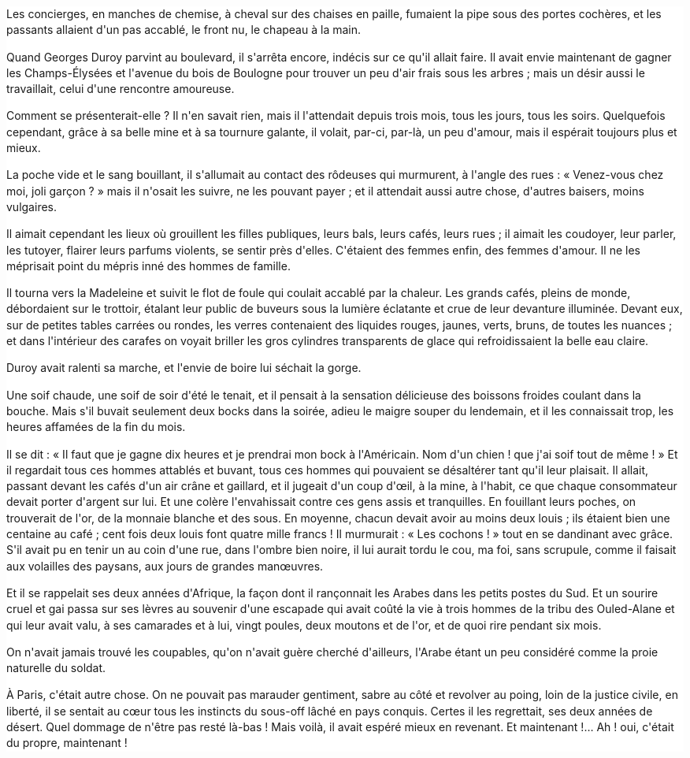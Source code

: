Les concierges, en manches de chemise, à cheval sur des chaises en paille, fumaient la pipe sous des portes cochères, et les passants allaient d'un pas accablé, le front nu, le chapeau à la main.

Quand Georges Duroy parvint au boulevard, il s'arrêta encore, indécis sur ce qu'il allait faire. Il avait envie maintenant de gagner les Champs-Élysées et l'avenue du bois de Boulogne pour trouver un peu d'air frais sous les arbres ; mais un désir aussi le travaillait, celui d'une rencontre amoureuse.

Comment se présenterait-elle ? Il n'en savait rien, mais il l'attendait depuis trois mois, tous les jours, tous les soirs. Quelquefois cependant, grâce à sa belle mine et à sa tournure galante, il volait, par-ci, par-là, un peu d'amour, mais il espérait toujours plus et mieux.

La poche vide et le sang bouillant, il s'allumait au contact des rôdeuses qui murmurent, à l'angle des rues : « Venez-vous chez moi, joli garçon ? » mais il n'osait les suivre, ne les pouvant payer ; et il attendait aussi autre chose, d'autres baisers, moins vulgaires.

Il aimait cependant les lieux où grouillent les filles publiques, leurs bals, leurs cafés, leurs rues ; il aimait les coudoyer, leur parler, les tutoyer, flairer leurs parfums violents, se sentir près d'elles. C'étaient des femmes enfin, des femmes d'amour. Il ne les méprisait point du mépris inné des hommes de famille.

Il tourna vers la Madeleine et suivit le flot de foule qui coulait accablé par la chaleur. Les grands cafés, pleins de monde, débordaient sur le trottoir, étalant leur public de buveurs sous la lumière éclatante et crue de leur devanture illuminée. Devant eux, sur de petites tables carrées ou rondes, les verres contenaient des liquides rouges, jaunes, verts, bruns, de toutes les nuances ; et dans l'intérieur des carafes on voyait briller les gros cylindres transparents de glace qui refroidissaient la belle eau claire.

Duroy avait ralenti sa marche, et l'envie de boire lui séchait la gorge.

Une soif chaude, une soif de soir d'été le tenait, et il pensait à la sensation délicieuse des boissons froides coulant dans la bouche. Mais s'il buvait seulement deux bocks dans la soirée, adieu le maigre souper du lendemain, et il les connaissait trop, les heures affamées de la fin du mois.

Il se dit : « Il faut que je gagne dix heures et je prendrai mon bock à l'Américain. Nom d'un chien ! que j'ai soif tout de même ! » Et il regardait tous ces hommes attablés et buvant, tous ces hommes qui pouvaient se désaltérer tant qu'il leur plaisait. Il allait, passant devant les cafés d'un air crâne et gaillard, et il jugeait d'un coup d'œil, à la mine, à l'habit, ce que chaque consommateur devait porter d'argent sur lui. Et une colère l'envahissait contre ces gens assis et tranquilles. En fouillant leurs poches, on trouverait de l'or, de la monnaie blanche et des sous. En moyenne, chacun devait avoir au moins deux louis ; ils étaient bien une centaine au café ; cent fois deux louis font quatre mille francs ! Il murmurait : « Les cochons ! » tout en se dandinant avec grâce. S'il avait pu en tenir un au coin d'une rue, dans l'ombre bien noire, il lui aurait tordu le cou, ma foi, sans scrupule, comme il faisait aux volailles des paysans, aux jours de grandes manœuvres.

Et il se rappelait ses deux années d'Afrique, la façon dont il rançonnait les Arabes dans les petits postes du Sud. Et un sourire cruel et gai passa sur ses lèvres au souvenir d'une escapade qui avait coûté la vie à trois hommes de la tribu des Ouled-Alane et qui leur avait valu, à ses camarades et à lui, vingt poules, deux moutons et de l'or, et de quoi rire pendant six mois.

On n'avait jamais trouvé les coupables, qu'on n'avait guère cherché d'ailleurs, l'Arabe étant un peu considéré comme la proie naturelle du soldat.

À Paris, c'était autre chose. On ne pouvait pas marauder gentiment, sabre au côté et revolver au poing, loin de la justice civile, en liberté, il se sentait au cœur tous les instincts du sous-off lâché en pays conquis. Certes il les regrettait, ses deux années de désert. Quel dommage de n'être pas resté là-bas ! Mais voilà, il avait espéré mieux en revenant. Et maintenant !… Ah ! oui, c'était du propre, maintenant !
